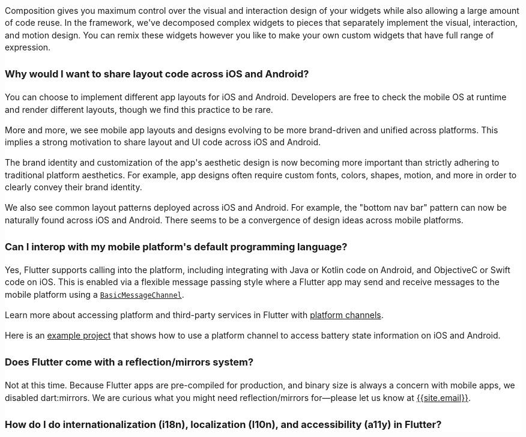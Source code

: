 Composition gives you maximum control over the visual and interaction design
of your widgets while also allowing a large amount of code reuse. In the
framework, we've decomposed complex widgets to pieces that separately implement
the visual, interaction, and motion design. You can remix these widgets however
you like to make your own custom widgets that have full range of expression.

### Why would I want to share layout code across iOS and Android?

You can choose to implement different app layouts for iOS and Android.
Developers are free to check the mobile OS at runtime
and render different layouts, though we find this practice to be rare.

More and more, we see mobile app layouts and designs evolving
to be more brand-driven and unified across platforms. This implies
a strong motivation to share layout and UI code across iOS and
Android.

The brand identity and customization of the app's aesthetic design is now
becoming more important than strictly adhering to traditional platform
aesthetics. For example, app designs often require custom fonts, colors,
shapes, motion, and more in order to clearly convey their brand identity.

We also see common layout patterns deployed across iOS and Android.
For example, the "bottom nav bar" pattern can now be naturally found
across iOS and Android. There seems to be a convergence of design ideas
across mobile platforms.

### Can I interop with my mobile platform's default programming language?

Yes, Flutter supports calling into the platform, including integrating with
Java or Kotlin code on Android, and ObjectiveC or Swift code on iOS.
This is enabled via a flexible message passing style where a Flutter app
may send and receive messages to the mobile platform using a
[`BasicMessageChannel`]({{site.api}}/flutter/services/BasicMessageChannel-class.html).

Learn more about accessing platform and third-party services in Flutter with
[platform channels](/docs/development/platform-integration/platform-channels).

Here is an [example
project]({{site.github}}/flutter/flutter/tree/master/examples/platform_channel)
that shows how to use a platform channel to access battery state information on
iOS and Android.

### Does Flutter come with a reflection/mirrors system?

Not at this time. Because Flutter apps are pre-compiled for production,
and binary size is always a concern with mobile apps, we disabled
dart:mirrors. We are curious what you might need reflection/mirrors
for&mdash;please let us know at [{{site.email}}](mailto:{{site.email}}).

### How do I do international&shy;ization (i18n), localization (l10n), and accessibility (a11y) in Flutter?
